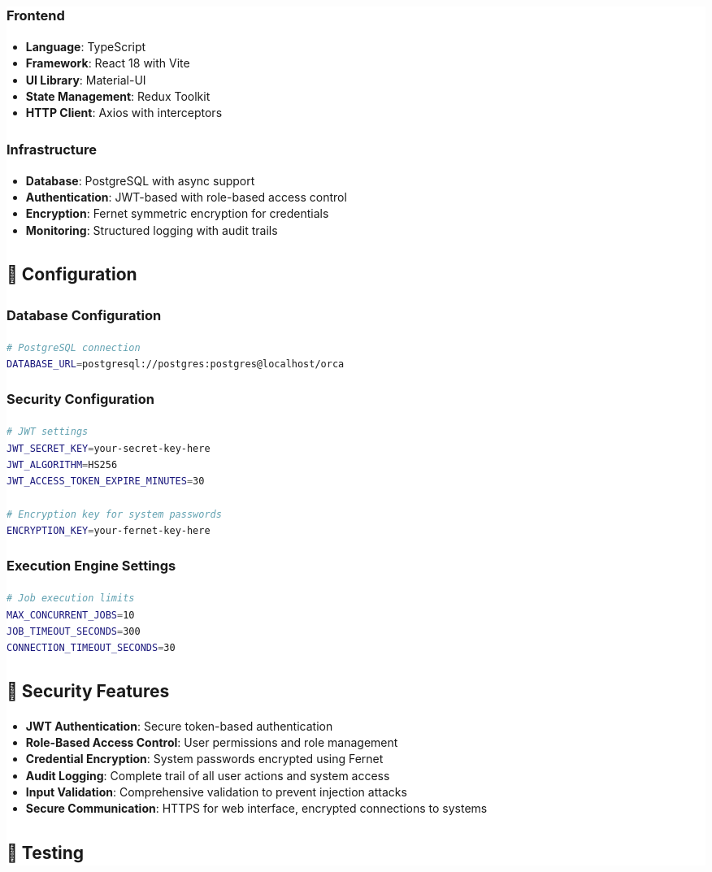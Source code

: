 ### Frontend
- **Language**: TypeScript
- **Framework**: React 18 with Vite
- **UI Library**: Material-UI
- **State Management**: Redux Toolkit
- **HTTP Client**: Axios with interceptors

### Infrastructure
- **Database**: PostgreSQL with async support
- **Authentication**: JWT-based with role-based access control
- **Encryption**: Fernet symmetric encryption for credentials
- **Monitoring**: Structured logging with audit trails

## 🔧 Configuration

### Database Configuration
```bash
# PostgreSQL connection
DATABASE_URL=postgresql://postgres:postgres@localhost/orca
```

### Security Configuration
```bash
# JWT settings
JWT_SECRET_KEY=your-secret-key-here
JWT_ALGORITHM=HS256
JWT_ACCESS_TOKEN_EXPIRE_MINUTES=30

# Encryption key for system passwords
ENCRYPTION_KEY=your-fernet-key-here
```

### Execution Engine Settings
```bash
# Job execution limits
MAX_CONCURRENT_JOBS=10
JOB_TIMEOUT_SECONDS=300
CONNECTION_TIMEOUT_SECONDS=30
```

## 🔐 Security Features

- **JWT Authentication**: Secure token-based authentication
- **Role-Based Access Control**: User permissions and role management
- **Credential Encryption**: System passwords encrypted using Fernet
- **Audit Logging**: Complete trail of all user actions and system access
- **Input Validation**: Comprehensive validation to prevent injection attacks
- **Secure Communication**: HTTPS for web interface, encrypted connections to systems

## 🧪 Testing
